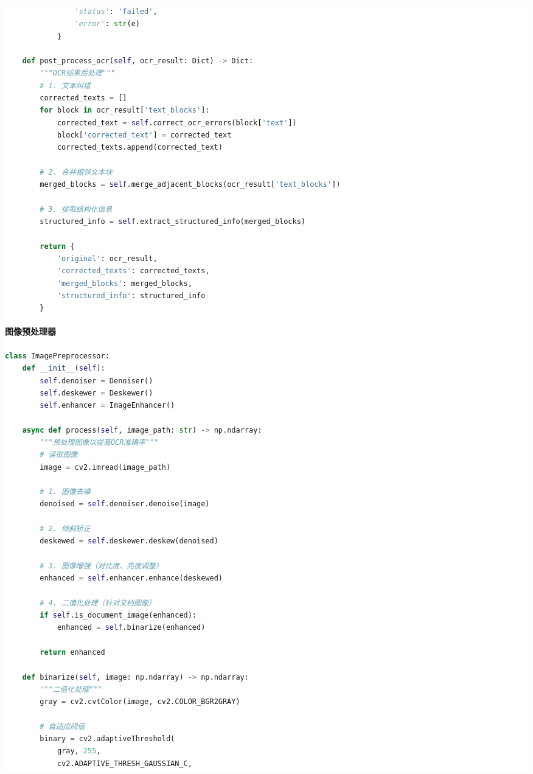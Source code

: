 ```python
                'status': 'failed',
                'error': str(e)
            }
    
    def post_process_ocr(self, ocr_result: Dict) -> Dict:
        """OCR结果后处理"""
        # 1. 文本纠错
        corrected_texts = []
        for block in ocr_result['text_blocks']:
            corrected_text = self.correct_ocr_errors(block['text'])
            block['corrected_text'] = corrected_text
            corrected_texts.append(corrected_text)
        
        # 2. 合并相邻文本块
        merged_blocks = self.merge_adjacent_blocks(ocr_result['text_blocks'])
        
        # 3. 提取结构化信息
        structured_info = self.extract_structured_info(merged_blocks)
        
        return {
            'original': ocr_result,
            'corrected_texts': corrected_texts,
            'merged_blocks': merged_blocks,
            'structured_info': structured_info
        }
```

#### 图像预处理器
```python
class ImagePreprocessor:
    def __init__(self):
        self.denoiser = Denoiser()
        self.deskewer = Deskewer()
        self.enhancer = ImageEnhancer()
        
    async def process(self, image_path: str) -> np.ndarray:
        """预处理图像以提高OCR准确率"""
        # 读取图像
        image = cv2.imread(image_path)
        
        # 1. 图像去噪
        denoised = self.denoiser.denoise(image)
        
        # 2. 倾斜矫正
        deskewed = self.deskewer.deskew(denoised)
        
        # 3. 图像增强（对比度、亮度调整）
        enhanced = self.enhancer.enhance(deskewed)
        
        # 4. 二值化处理（针对文档图像）
        if self.is_document_image(enhanced):
            enhanced = self.binarize(enhanced)
        
        return enhanced
    
    def binarize(self, image: np.ndarray) -> np.ndarray:
        """二值化处理"""
        gray = cv2.cvtColor(image, cv2.COLOR_BGR2GRAY)
        
        # 自适应阈值
        binary = cv2.adaptiveThreshold(
            gray, 255, 
            cv2.ADAPTIVE_THRESH_GAUSSIAN_C,
```